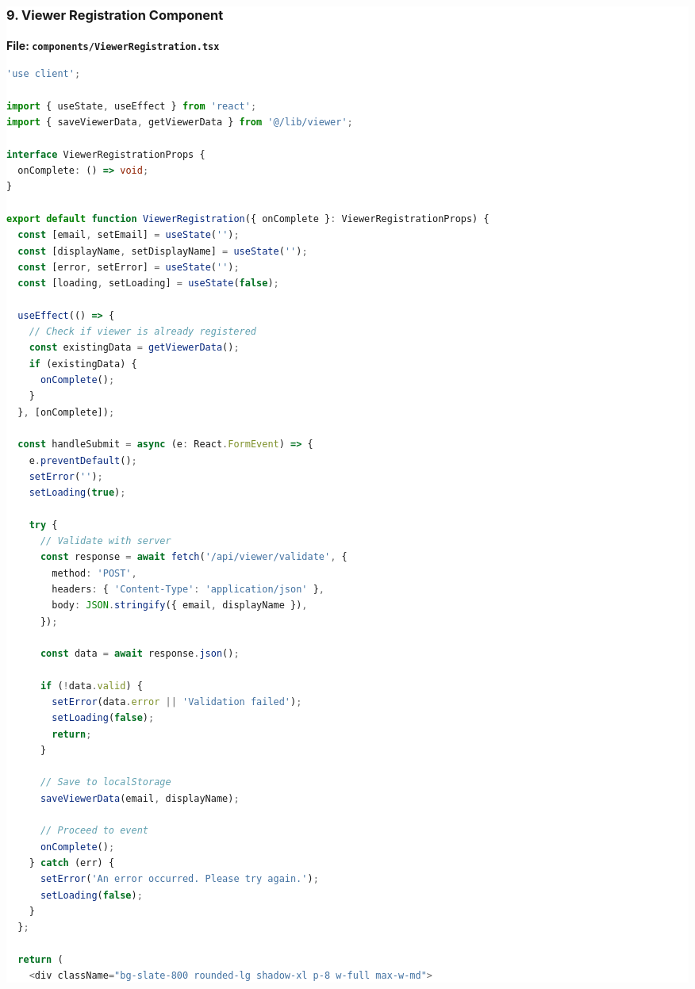 ```typescript
```

### 9. Viewer Registration Component

**File: `components/ViewerRegistration.tsx`**
```typescript
'use client';

import { useState, useEffect } from 'react';
import { saveViewerData, getViewerData } from '@/lib/viewer';

interface ViewerRegistrationProps {
  onComplete: () => void;
}

export default function ViewerRegistration({ onComplete }: ViewerRegistrationProps) {
  const [email, setEmail] = useState('');
  const [displayName, setDisplayName] = useState('');
  const [error, setError] = useState('');
  const [loading, setLoading] = useState(false);

  useEffect(() => {
    // Check if viewer is already registered
    const existingData = getViewerData();
    if (existingData) {
      onComplete();
    }
  }, [onComplete]);

  const handleSubmit = async (e: React.FormEvent) => {
    e.preventDefault();
    setError('');
    setLoading(true);

    try {
      // Validate with server
      const response = await fetch('/api/viewer/validate', {
        method: 'POST',
        headers: { 'Content-Type': 'application/json' },
        body: JSON.stringify({ email, displayName }),
      });

      const data = await response.json();

      if (!data.valid) {
        setError(data.error || 'Validation failed');
        setLoading(false);
        return;
      }

      // Save to localStorage
      saveViewerData(email, displayName);

      // Proceed to event
      onComplete();
    } catch (err) {
      setError('An error occurred. Please try again.');
      setLoading(false);
    }
  };

  return (
    <div className="bg-slate-800 rounded-lg shadow-xl p-8 w-full max-w-md">
```